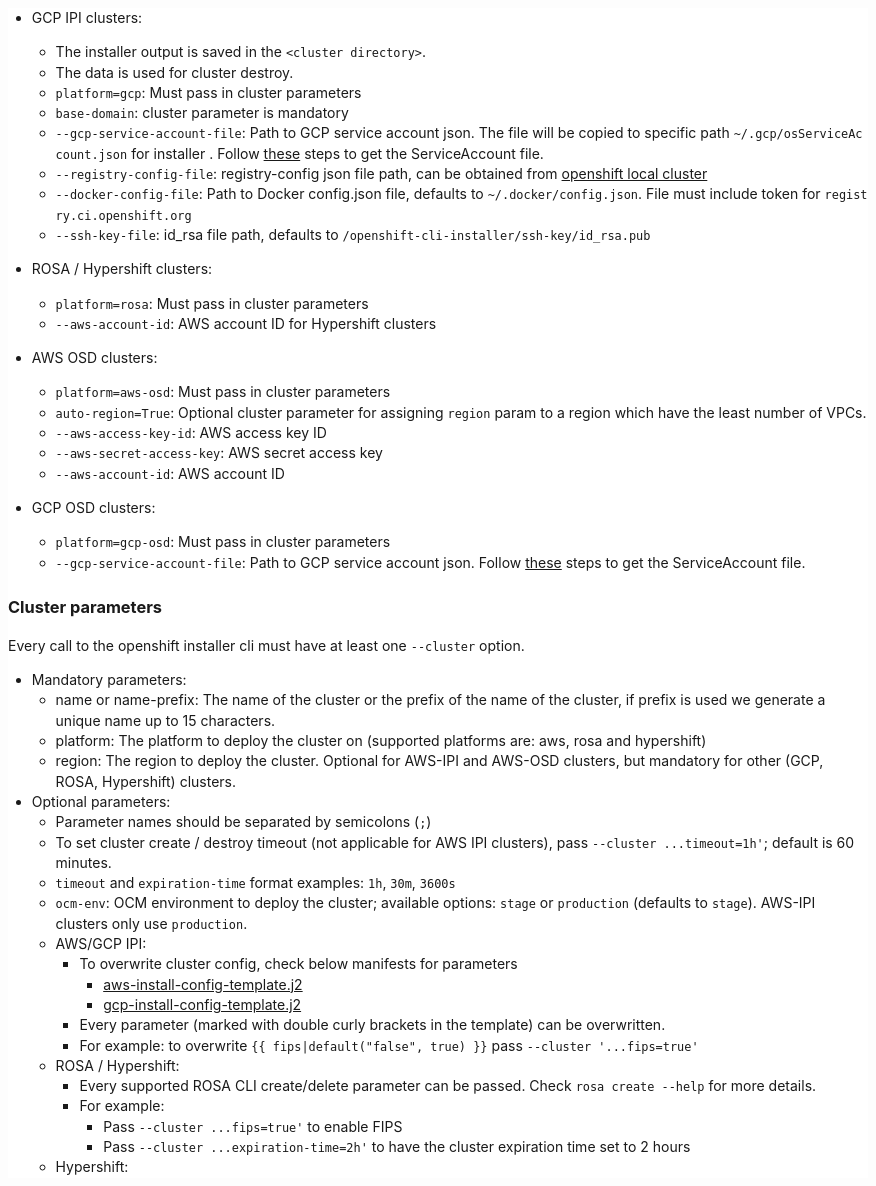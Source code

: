- GCP IPI clusters:

  - The installer output is saved in the `<cluster directory>`.
  - The data is used for cluster destroy.
  - `platform=gcp`: Must pass in cluster parameters
  - `base-domain`: cluster parameter is mandatory
  - `--gcp-service-account-file`: Path to GCP service account json. The file will be copied to specific path `~/.gcp/osServiceAccount.json` for installer .
    Follow [these](#steps-to-create-gcp-service-account-file) steps to get the ServiceAccount file.
  - `--registry-config-file`: registry-config json file path, can be obtained from [openshift local cluster](https://console.redhat.com/openshift/create/local)
  - `--docker-config-file`: Path to Docker config.json file, defaults to `~/.docker/config.json`. File must include token for `registry.ci.openshift.org`
  - `--ssh-key-file`: id_rsa file path, defaults to `/openshift-cli-installer/ssh-key/id_rsa.pub`

- ROSA / Hypershift clusters:

  - `platform=rosa`: Must pass in cluster parameters
  - `--aws-account-id`: AWS account ID for Hypershift clusters

- AWS OSD clusters:

  - `platform=aws-osd`: Must pass in cluster parameters
  - `auto-region=True`: Optional cluster parameter for assigning `region` param to a region which have the least number of VPCs.
  - `--aws-access-key-id`: AWS access key ID
  - `--aws-secret-access-key`: AWS secret access key
  - `--aws-account-id`: AWS account ID

- GCP OSD clusters:
  - `platform=gcp-osd`: Must pass in cluster parameters
  - `--gcp-service-account-file`: Path to GCP service account json.
    Follow [these](#steps-to-create-gcp-service-account-file) steps to get the ServiceAccount file.

### Cluster parameters

Every call to the openshift installer cli must have at least one `--cluster` option.

- Mandatory parameters:
  - name or name-prefix: The name of the cluster or the prefix of the name of the cluster, if prefix is used we generate a unique name up to 15 characters.
  - platform: The platform to deploy the cluster on (supported platforms are: aws, rosa and hypershift)
  - region: The region to deploy the cluster. Optional for AWS-IPI and AWS-OSD clusters, but mandatory for other (GCP, ROSA, Hypershift) clusters.
- Optional parameters:
  - Parameter names should be separated by semicolons (`;`)
  - To set cluster create / destroy timeout (not applicable for AWS IPI clusters), pass `--cluster ...timeout=1h'`; default is 60 minutes.
  - `timeout` and `expiration-time` format examples: `1h`, `30m`, `3600s`
  - `ocm-env`: OCM environment to deploy the cluster; available options: `stage` or `production` (defaults to `stage`). AWS-IPI clusters only use `production`.
  - AWS/GCP IPI:
    - To overwrite cluster config, check below manifests for parameters
      - [aws-install-config-template.j2](openshift_cli_installer/manifests/aws-install-config-template.j2)
      - [gcp-install-config-template.j2](openshift_cli_installer/manifests/gcp-install-config-template.j2)
    - Every parameter (marked with double curly brackets in the template) can be overwritten.
    - For example: to overwrite `{{ fips|default("false", true) }}` pass `--cluster '...fips=true'`
  - ROSA / Hypershift:
    - Every supported ROSA CLI create/delete parameter can be passed. Check `rosa create --help` for more details.
    - For example:
      - Pass `--cluster ...fips=true'` to enable FIPS
      - Pass `--cluster ...expiration-time=2h'` to have the cluster expiration time set to 2 hours
  - Hypershift: